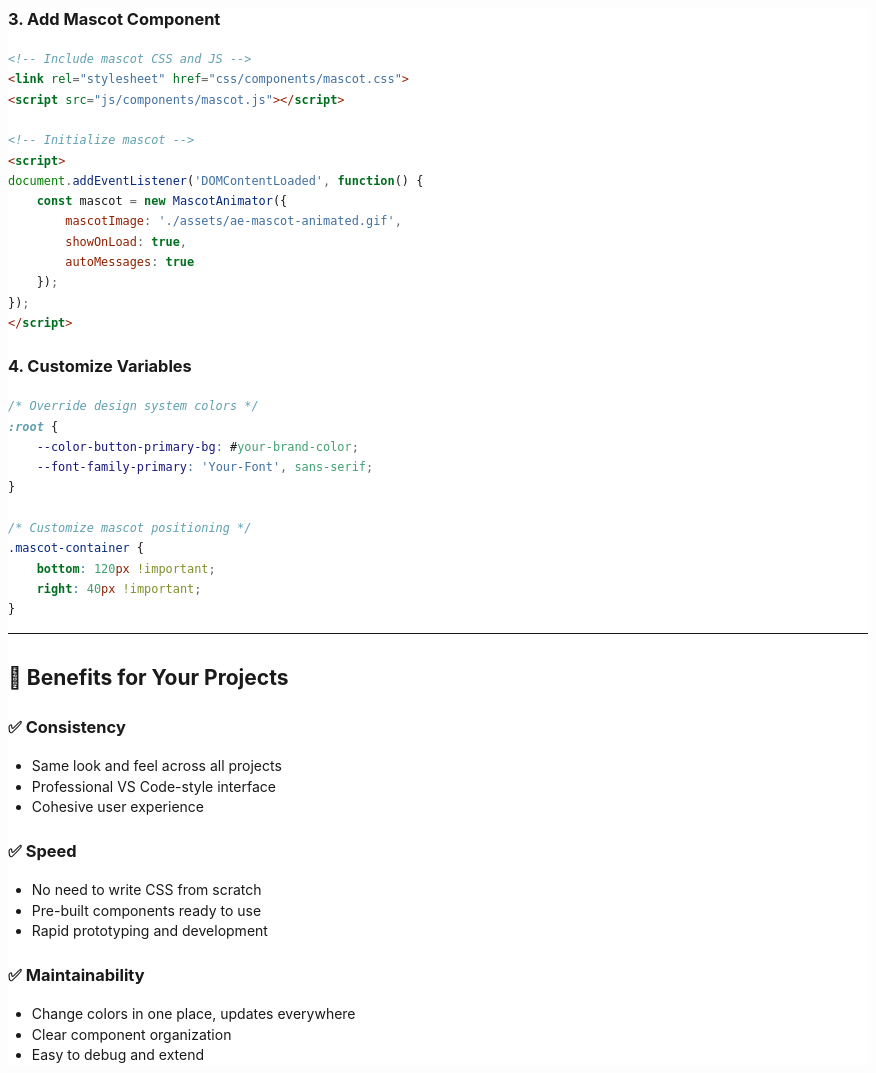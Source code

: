 ### **3. Add Mascot Component**
```html
<!-- Include mascot CSS and JS -->
<link rel="stylesheet" href="css/components/mascot.css">
<script src="js/components/mascot.js"></script>

<!-- Initialize mascot -->
<script>
document.addEventListener('DOMContentLoaded', function() {
    const mascot = new MascotAnimator({
        mascotImage: './assets/ae-mascot-animated.gif',
        showOnLoad: true,
        autoMessages: true
    });
});
</script>
```

### **4. Customize Variables**
```css
/* Override design system colors */
:root {
    --color-button-primary-bg: #your-brand-color;
    --font-family-primary: 'Your-Font', sans-serif;
}

/* Customize mascot positioning */
.mascot-container {
    bottom: 120px !important;
    right: 40px !important;
}
```

---

## 💎 **Benefits for Your Projects**

### **✅ Consistency**
- Same look and feel across all projects
- Professional VS Code-style interface
- Cohesive user experience

### **✅ Speed**
- No need to write CSS from scratch
- Pre-built components ready to use
- Rapid prototyping and development

### **✅ Maintainability**
- Change colors in one place, updates everywhere
- Clear component organization
- Easy to debug and extend
